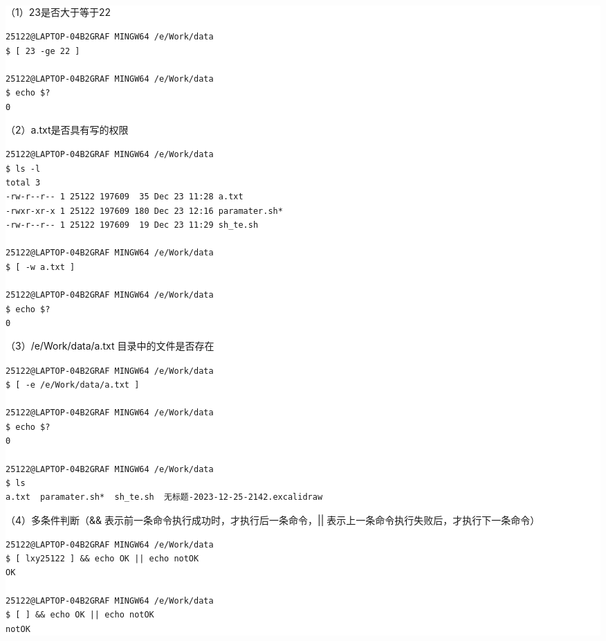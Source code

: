 （1）23是否大于等于22

```shell
25122@LAPTOP-04B2GRAF MINGW64 /e/Work/data
$ [ 23 -ge 22 ]

25122@LAPTOP-04B2GRAF MINGW64 /e/Work/data
$ echo $?
0
```

（2）a.txt是否具有写的权限

```shell
25122@LAPTOP-04B2GRAF MINGW64 /e/Work/data
$ ls -l
total 3
-rw-r--r-- 1 25122 197609  35 Dec 23 11:28 a.txt
-rwxr-xr-x 1 25122 197609 180 Dec 23 12:16 paramater.sh*
-rw-r--r-- 1 25122 197609  19 Dec 23 11:29 sh_te.sh

25122@LAPTOP-04B2GRAF MINGW64 /e/Work/data
$ [ -w a.txt ]

25122@LAPTOP-04B2GRAF MINGW64 /e/Work/data
$ echo $?
0
```

（3）/e/Work/data/a.txt 目录中的文件是否存在

```shell
25122@LAPTOP-04B2GRAF MINGW64 /e/Work/data
$ [ -e /e/Work/data/a.txt ]

25122@LAPTOP-04B2GRAF MINGW64 /e/Work/data
$ echo $?
0

25122@LAPTOP-04B2GRAF MINGW64 /e/Work/data
$ ls
a.txt  paramater.sh*  sh_te.sh  无标题-2023-12-25-2142.excalidraw
```

（4）多条件判断（&& 表示前一条命令执行成功时，才执行后一条命令，|| 表示上一条命令执行失败后，才执行下一条命令）

```shell
25122@LAPTOP-04B2GRAF MINGW64 /e/Work/data
$ [ lxy25122 ] && echo OK || echo notOK
OK

25122@LAPTOP-04B2GRAF MINGW64 /e/Work/data
$ [ ] && echo OK || echo notOK
notOK
```
